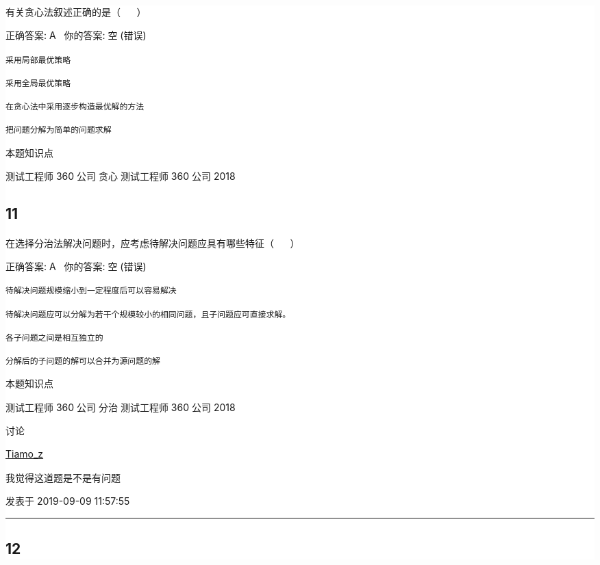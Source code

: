 有关贪心法叙述正确的是（      ）

正确答案: A   你的答案: 空 (错误)

```cpp
采用局部最优策略
```

```cpp
采用全局最优策略
```

```cpp
在贪心法中采用逐步构造最优解的方法
```

```cpp
把问题分解为简单的问题求解
```

本题知识点

测试工程师 360 公司 贪心 测试工程师 360 公司 2018

## 11

在选择分治法解决问题时，应考虑待解决问题应具有哪些特征（      ）

正确答案: A   你的答案: 空 (错误)

```cpp
待解决问题规模缩小到一定程度后可以容易解决
```

```cpp
待解决问题应可以分解为若干个规模较小的相同问题，且子问题应可直接求解。
```

```cpp
各子问题之间是相互独立的
```

```cpp
分解后的子问题的解可以合并为源问题的解
```

本题知识点

测试工程师 360 公司 分治 测试工程师 360 公司 2018

讨论

[Tiamo_z](https://www.nowcoder.com/profile/279884750)

我觉得这道题是不是有问题

发表于 2019-09-09 11:57:55

* * *

## 12
